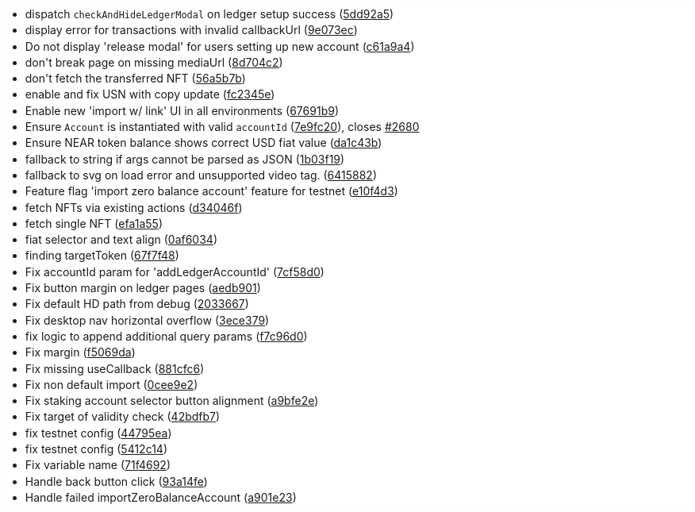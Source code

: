 * dispatch `checkAndHideLedgerModal` on ledger setup success ([5dd92a5](https://github.com/stream-protocol/wallet/commit/5dd92a57b9903eafdecbc15e1856782a5ffe4b4f))
* display error for transactions with invalid callbackUrl ([9e073ec](https://github.com/stream-protocol/wallet/commit/9e073ec7b833155512e67fe7e8bfbf8e48b9b3dc))
* Do not display 'release modal' for users setting up new account ([c61a9a4](https://github.com/stream-protocol/wallet/commit/c61a9a443640dfc7e1ab5ec59ddb50f48e3d9e54))
* don't break page on missing mediaUrl ([8d704c2](https://github.com/stream-protocol/wallet/commit/8d704c283b2db197f15a480122a70fac954d6c2e))
* don't fetch the transferred NFT ([56a5b7b](https://github.com/stream-protocol/wallet/commit/56a5b7b11a4760dabb78fae3abbcfe563fe543dd))
* enable and fix USN with copy update ([fc2345e](https://github.com/stream-protocol/wallet/commit/fc2345e33c0f025407addc735b7cbce5e1253293))
* Enable new 'import w/ link' UI in all environments ([67691b9](https://github.com/stream-protocol/wallet/commit/67691b91853208cc266539fca2ebe23955a71a9d))
* Ensure `Account` is instantiated with valid `accountId` ([7e9fc20](https://github.com/stream-protocol/wallet/commit/7e9fc20b1248eca40b78869644e693f8d74d5fc6)), closes [#2680](https://github.com/stream-protocol/wallet/issues/2680)
* Ensure NEAR token balance shows correct USD fiat value ([da1c43b](https://github.com/stream-protocol/wallet/commit/da1c43b6fcc88227bf7126f15f54f3c4698fc40e))
* fallback to string if args cannot be parsed as JSON ([1b03f19](https://github.com/stream-protocol/wallet/commit/1b03f199696df2b40f12e0aec66d6c10df53e179))
* fallback to svg on load error and unsupported video tag. ([6415882](https://github.com/stream-protocol/wallet/commit/64158829f881ec2ed60878dc9e90922c5d59769e))
* Feature flag 'import zero balance account' feature for testnet ([e10f4d3](https://github.com/stream-protocol/wallet/commit/e10f4d37b90117965e01293ab285dfb08b4d229b))
* fetch NFTs via existing actions ([d34046f](https://github.com/stream-protocol/wallet/commit/d34046fb73eb6aa44778bba422a5d7d8cce86e0d))
* fetch single NFT ([efa1a55](https://github.com/stream-protocol/wallet/commit/efa1a554974b89dca3cd5cbf806672501193bf20))
* fiat selector and text align ([0af6034](https://github.com/stream-protocol/wallet/commit/0af60343ebdea3ed0ac4e27be9be1a22b70c7898))
* finding targetToken ([67f7f48](https://github.com/stream-protocol/wallet/commit/67f7f48ca060cf9648536aab9ff68540bace4e22))
* Fix accountId param for 'addLedgerAccountId' ([7cf58d0](https://github.com/stream-protocol/wallet/commit/7cf58d0c3a389a7f5126e37311312ddaa6e32572))
* Fix button margin on ledger pages ([aedb901](https://github.com/stream-protocol/wallet/commit/aedb9011d6cfb60d70a85566d5514df910986b09))
* Fix default HD path from debug ([2033667](https://github.com/stream-protocol/wallet/commit/2033667eb0ec95f49f8d6d9c852619aadde5a730))
* Fix desktop nav horizontal overflow ([3ece379](https://github.com/stream-protocol/wallet/commit/3ece379185fb040dd18ad4d86d49698fe40c133d))
* fix logic to append additional query params ([f7c96d0](https://github.com/stream-protocol/wallet/commit/f7c96d0e1c04c25ea233f233dd897d5c20d34341))
* Fix margin ([f5069da](https://github.com/stream-protocol/wallet/commit/f5069dabade3edb194bd025245da2057c094d85e))
* Fix missing useCallback ([881cfc6](https://github.com/stream-protocol/wallet/commit/881cfc6ac9deb77583de29b88518c5dd1af60283))
* Fix non default import ([0cee9e2](https://github.com/stream-protocol/wallet/commit/0cee9e2671c3d069544dddc3d1567bfd36cbca35))
* Fix staking account selector button alignment ([a9bfe2e](https://github.com/stream-protocol/wallet/commit/a9bfe2eeda65b849e473ade561700540b9caa01c))
* Fix target of validity check ([42bdfb7](https://github.com/stream-protocol/wallet/commit/42bdfb7f83fb8c49328d11fbd7f142e09592056a))
* fix testnet config ([44795ea](https://github.com/stream-protocol/wallet/commit/44795eaa79960e87a4910747f58643de10c7f6f8))
* fix testnet config ([5412c14](https://github.com/stream-protocol/wallet/commit/5412c14f6e94810f895bd1507f079ff7afd7ab92))
* Fix variable name ([71f4692](https://github.com/stream-protocol/wallet/commit/71f4692d487ce9f5cd165498e2b0e2f073f997f4))
* Handle back button click ([93a14fe](https://github.com/stream-protocol/wallet/commit/93a14fea46e13e3189e98ec7f9ea64ef24076244))
* Handle failed importZeroBalanceAccount ([a901e23](https://github.com/stream-protocol/wallet/commit/a901e2379e6d455eedea5491c64ecf076a6da49f))